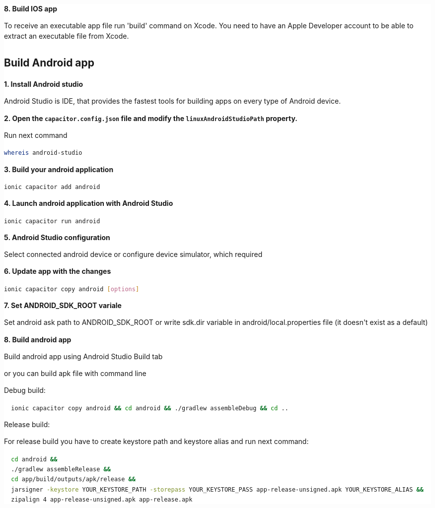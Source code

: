**8. Build IOS app**

To receive an executable app file run 'build' command on Xcode. You need to have an Apple Developer account to be able to extract an executable file from Xcode.

## Build Android app
**1. Install Android studio**

Android Studio is IDE, that provides the fastest tools for building apps on every type of Android device.

**2. Open the `capacitor.config.json` file and modify the `linuxAndroidStudioPath` property.**

Run next command
```bash
whereis android-studio
```

**3. Build your android application**

```bash
ionic capacitor add android
```

**4. Launch android application with Android Studio**
```bash
ionic capacitor run android
```

**5. Android Studio configuration**

Select connected android device or configure device simulator, which required

**6. Update app with the changes**
```bash
ionic capacitor copy android [options]
```

**7. Set ANDROID_SDK_ROOT variale**

Set android ask path to ANDROID_SDK_ROOT or write sdk.dir variable in android/local.properties file (it doesn't exist as a default)

**8. Build android app**

Build android app using Android Studio Build tab

or you can build apk file with command line

Debug build:

```bash
  ionic capacitor copy android && cd android && ./gradlew assembleDebug && cd ..
```

Release build:

For release build you have to create keystore path and keystore alias and run next command:

```bash
  cd android &&
  ./gradlew assembleRelease &&
  cd app/build/outputs/apk/release &&
  jarsigner -keystore YOUR_KEYSTORE_PATH -storepass YOUR_KEYSTORE_PASS app-release-unsigned.apk YOUR_KEYSTORE_ALIAS &&
  zipalign 4 app-release-unsigned.apk app-release.apk
```
